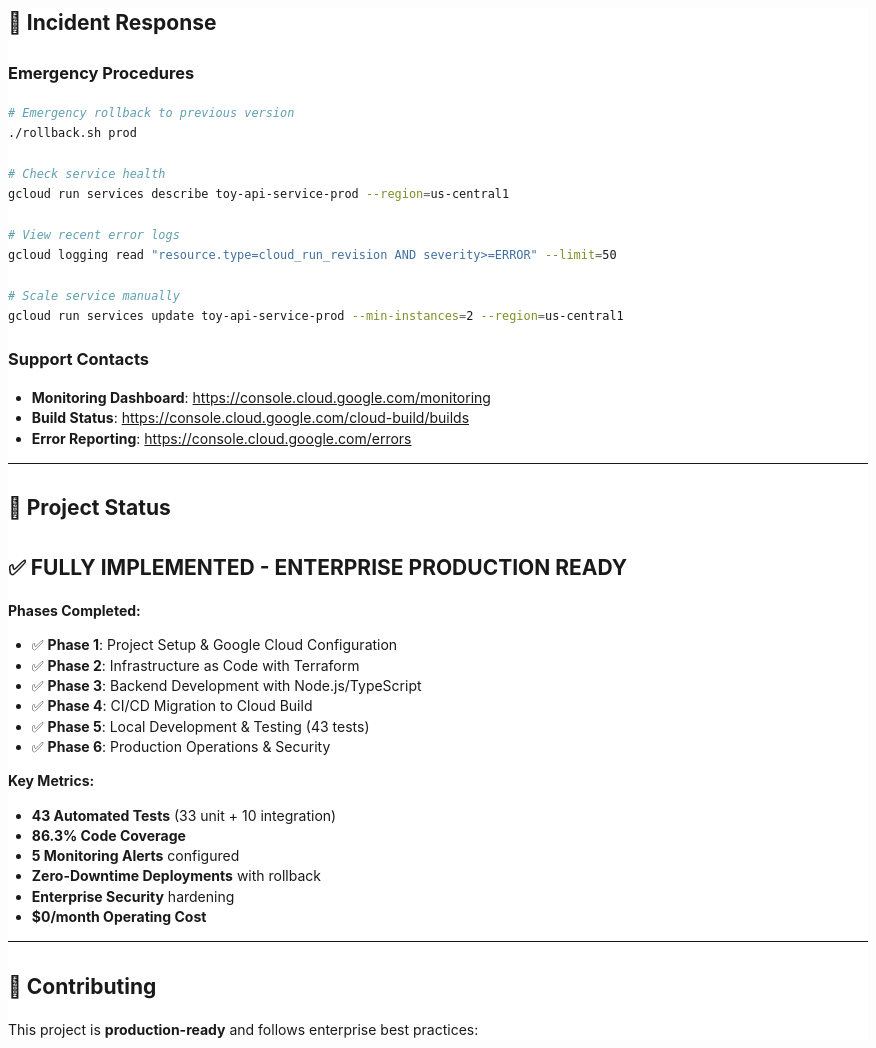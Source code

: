 
## 🚨 **Incident Response**

### **Emergency Procedures**
```bash
# Emergency rollback to previous version
./rollback.sh prod

# Check service health
gcloud run services describe toy-api-service-prod --region=us-central1

# View recent error logs  
gcloud logging read "resource.type=cloud_run_revision AND severity>=ERROR" --limit=50

# Scale service manually
gcloud run services update toy-api-service-prod --min-instances=2 --region=us-central1
```

### **Support Contacts**
- **Monitoring Dashboard**: https://console.cloud.google.com/monitoring
- **Build Status**: https://console.cloud.google.com/cloud-build/builds
- **Error Reporting**: https://console.cloud.google.com/errors

---

## 🎯 **Project Status**

## ✅ **FULLY IMPLEMENTED - ENTERPRISE PRODUCTION READY**

**Phases Completed:**
- ✅ **Phase 1**: Project Setup & Google Cloud Configuration  
- ✅ **Phase 2**: Infrastructure as Code with Terraform
- ✅ **Phase 3**: Backend Development with Node.js/TypeScript
- ✅ **Phase 4**: CI/CD Migration to Cloud Build
- ✅ **Phase 5**: Local Development & Testing (43 tests)
- ✅ **Phase 6**: Production Operations & Security

**Key Metrics:**
- **43 Automated Tests** (33 unit + 10 integration)
- **86.3% Code Coverage**  
- **5 Monitoring Alerts** configured
- **Zero-Downtime Deployments** with rollback
- **Enterprise Security** hardening
- **$0/month Operating Cost**

---

## 🤝 **Contributing**

This project is **production-ready** and follows enterprise best practices:

